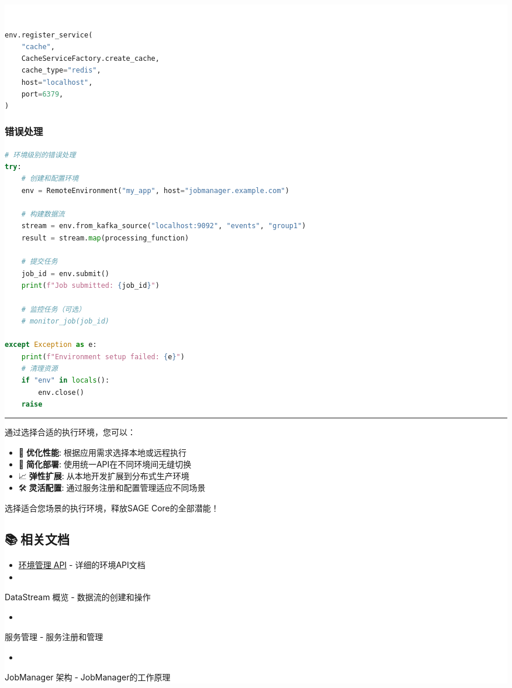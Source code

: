 ```python


env.register_service(
    "cache",
    CacheServiceFactory.create_cache,
    cache_type="redis",
    host="localhost",
    port=6379,
)
```

### 错误处理

```python
# 环境级别的错误处理
try:
    # 创建和配置环境
    env = RemoteEnvironment("my_app", host="jobmanager.example.com")

    # 构建数据流
    stream = env.from_kafka_source("localhost:9092", "events", "group1")
    result = stream.map(processing_function)

    # 提交任务
    job_id = env.submit()
    print(f"Job submitted: {job_id}")

    # 监控任务（可选）
    # monitor_job(job_id)

except Exception as e:
    print(f"Environment setup failed: {e}")
    # 清理资源
    if "env" in locals():
        env.close()
    raise
```

______________________________________________________________________

通过选择合适的执行环境，您可以：

- 🚀 **优化性能**: 根据应用需求选择本地或远程执行
- 🔧 **简化部署**: 使用统一API在不同环境间无缝切换
- 📈 **弹性扩展**: 从本地开发扩展到分布式生产环境
- 🛠️ **灵活配置**: 通过服务注册和配置管理适应不同场景

选择适合您场景的执行环境，释放SAGE Core的全部潜能！

## 📚 相关文档

- [环境管理 API](../api/environments.md) - 详细的环境API文档
- 

DataStream 概览 - 数据流的创建和操作

- 

服务管理 - 服务注册和管理

- 

JobManager 架构 - JobManager的工作原理
